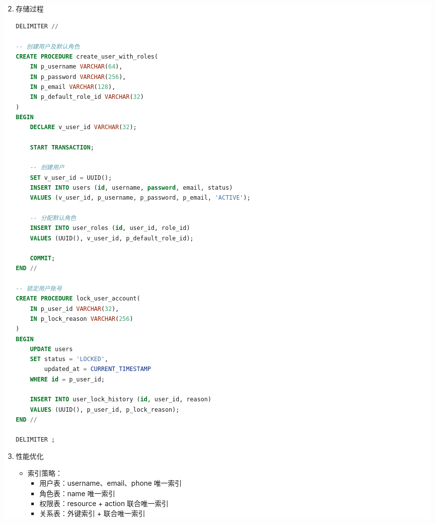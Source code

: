 
2. 存储过程
   ```sql
   DELIMITER //

   -- 创建用户及默认角色
   CREATE PROCEDURE create_user_with_roles(
       IN p_username VARCHAR(64),
       IN p_password VARCHAR(256),
       IN p_email VARCHAR(128),
       IN p_default_role_id VARCHAR(32)
   )
   BEGIN
       DECLARE v_user_id VARCHAR(32);
       
       START TRANSACTION;
       
       -- 创建用户
       SET v_user_id = UUID();
       INSERT INTO users (id, username, password, email, status)
       VALUES (v_user_id, p_username, p_password, p_email, 'ACTIVE');
       
       -- 分配默认角色
       INSERT INTO user_roles (id, user_id, role_id)
       VALUES (UUID(), v_user_id, p_default_role_id);
       
       COMMIT;
   END //

   -- 锁定用户账号
   CREATE PROCEDURE lock_user_account(
       IN p_user_id VARCHAR(32),
       IN p_lock_reason VARCHAR(256)
   )
   BEGIN
       UPDATE users 
       SET status = 'LOCKED',
           updated_at = CURRENT_TIMESTAMP
       WHERE id = p_user_id;
       
       INSERT INTO user_lock_history (id, user_id, reason)
       VALUES (UUID(), p_user_id, p_lock_reason);
   END //

   DELIMITER ;
   ```

3. 性能优化
   - 索引策略：
     * 用户表：username、email、phone 唯一索引
     * 角色表：name 唯一索引
     * 权限表：resource + action 联合唯一索引
     * 关系表：外键索引 + 联合唯一索引
   